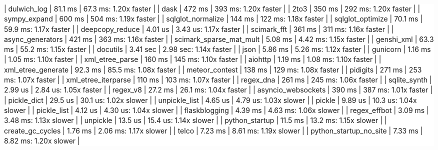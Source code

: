 | dulwich_log              | 81.1 ms                                                      | 67.3 ms: 1.20x faster                                                        |
| dask                     | 472 ms                                                       | 393 ms: 1.20x faster                                                         |
| 2to3                     | 350 ms                                                       | 292 ms: 1.20x faster                                                         |
| sympy_expand             | 600 ms                                                       | 504 ms: 1.19x faster                                                         |
| sqlglot_normalize        | 144 ms                                                       | 122 ms: 1.18x faster                                                         |
| sqlglot_optimize         | 70.1 ms                                                      | 59.9 ms: 1.17x faster                                                        |
| deepcopy_reduce          | 4.01 us                                                      | 3.43 us: 1.17x faster                                                        |
| scimark_fft              | 361 ms                                                       | 311 ms: 1.16x faster                                                         |
| async_generators         | 421 ms                                                       | 363 ms: 1.16x faster                                                         |
| scimark_sparse_mat_mult  | 5.08 ms                                                      | 4.42 ms: 1.15x faster                                                        |
| genshi_xml               | 63.3 ms                                                      | 55.2 ms: 1.15x faster                                                        |
| docutils                 | 3.41 sec                                                     | 2.98 sec: 1.14x faster                                                       |
| json                     | 5.86 ms                                                      | 5.26 ms: 1.12x faster                                                        |
| gunicorn                 | 1.16 ms                                                      | 1.05 ms: 1.10x faster                                                        |
| xml_etree_parse          | 160 ms                                                       | 145 ms: 1.10x faster                                                         |
| aiohttp                  | 1.19 ms                                                      | 1.08 ms: 1.10x faster                                                        |
| xml_etree_generate       | 92.3 ms                                                      | 85.5 ms: 1.08x faster                                                        |
| meteor_contest           | 138 ms                                                       | 129 ms: 1.08x faster                                                         |
| pidigits                 | 271 ms                                                       | 253 ms: 1.07x faster                                                         |
| xml_etree_iterparse      | 110 ms                                                       | 103 ms: 1.07x faster                                                         |
| regex_dna                | 261 ms                                                       | 245 ms: 1.06x faster                                                         |
| sqlite_synth             | 2.99 us                                                      | 2.84 us: 1.05x faster                                                        |
| regex_v8                 | 27.2 ms                                                      | 26.1 ms: 1.04x faster                                                        |
| asyncio_websockets       | 390 ms                                                       | 387 ms: 1.01x faster                                                         |
| pickle_dict              | 29.5 us                                                      | 30.1 us: 1.02x slower                                                        |
| unpickle_list            | 4.65 us                                                      | 4.79 us: 1.03x slower                                                        |
| pickle                   | 9.89 us                                                      | 10.3 us: 1.04x slower                                                        |
| pickle_list              | 4.12 us                                                      | 4.30 us: 1.04x slower                                                        |
| flaskblogging            | 4.39 ms                                                      | 4.63 ms: 1.06x slower                                                        |
| regex_effbot             | 3.09 ms                                                      | 3.48 ms: 1.13x slower                                                        |
| unpickle                 | 13.5 us                                                      | 15.4 us: 1.14x slower                                                        |
| python_startup           | 11.5 ms                                                      | 13.2 ms: 1.15x slower                                                        |
| create_gc_cycles         | 1.76 ms                                                      | 2.06 ms: 1.17x slower                                                        |
| telco                    | 7.23 ms                                                      | 8.61 ms: 1.19x slower                                                        |
| python_startup_no_site   | 7.33 ms                                                      | 8.82 ms: 1.20x slower                                                        |